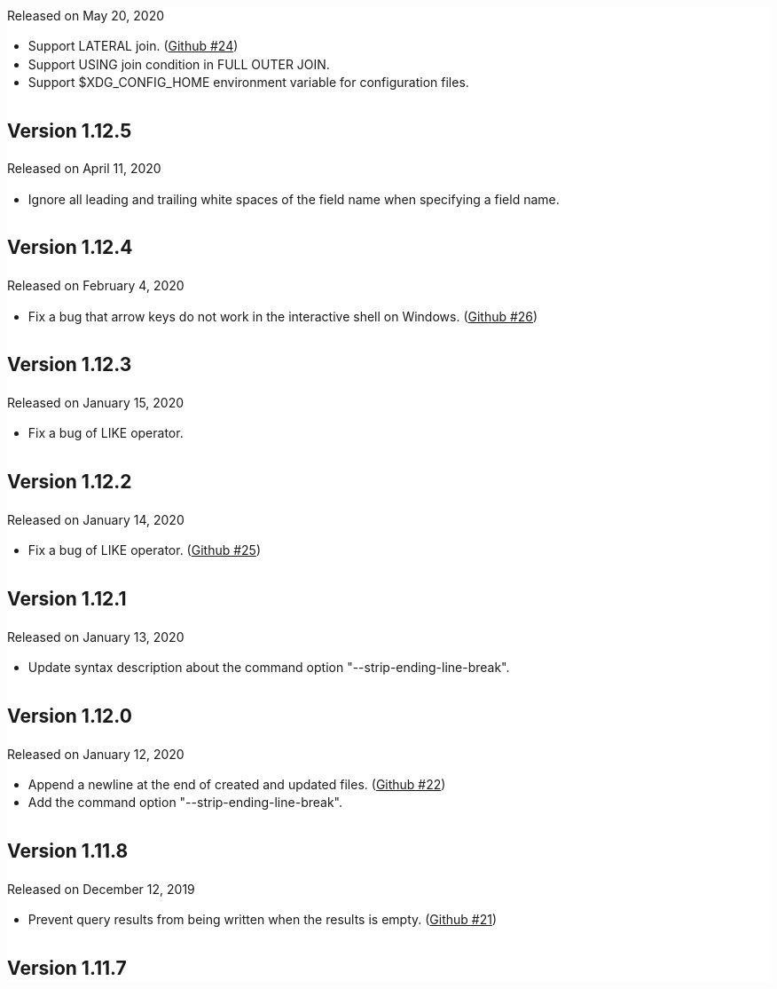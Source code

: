 Released on May 20, 2020

- Support LATERAL join. ([Github #24](https://github.com/mithrandie/csvq/issues/24))
- Support USING join condition in FULL OUTER JOIN.
- Support $XDG_CONFIG_HOME environment variable for configuration files.

## Version 1.12.5

Released on April 11, 2020

- Ignore all leading and trailing white spaces of the field name when specifying a field name.

## Version 1.12.4

Released on February 4, 2020

- Fix a bug that arrow keys do not work in the interactive shell on Windows. ([Github #26](https://github.com/mithrandie/csvq/issues/26))

## Version 1.12.3

Released on January 15, 2020

- Fix a bug of LIKE operator.

## Version 1.12.2

Released on January 14, 2020

- Fix a bug of LIKE operator. ([Github #25](https://github.com/mithrandie/csvq/issues/25))

## Version 1.12.1

Released on January 13, 2020

- Update syntax description about the command option "--strip-ending-line-break".

## Version 1.12.0

Released on January 12, 2020

- Append a newline at the end of created and updated files. ([Github #22](https://github.com/mithrandie/csvq/issues/22))
- Add the command option "--strip-ending-line-break".

## Version 1.11.8

Released on December 12, 2019

- Prevent query results from being written when the results is empty. ([Github #21](https://github.com/mithrandie/csvq/issues/21))

## Version 1.11.7
